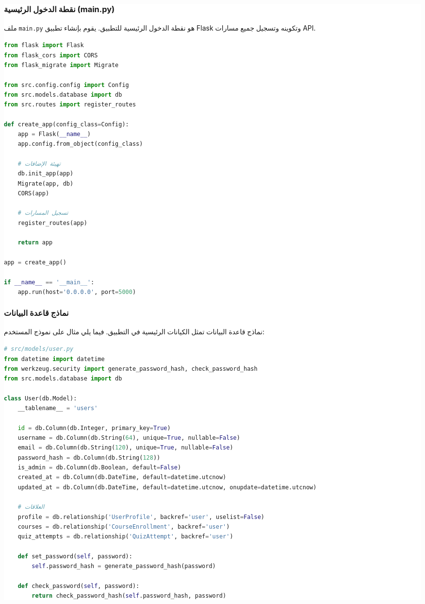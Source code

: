 ### نقطة الدخول الرئيسية (main.py)

ملف `main.py` هو نقطة الدخول الرئيسية للتطبيق. يقوم بإنشاء تطبيق Flask وتكوينه وتسجيل جميع مسارات API.

```python
from flask import Flask
from flask_cors import CORS
from flask_migrate import Migrate

from src.config.config import Config
from src.models.database import db
from src.routes import register_routes

def create_app(config_class=Config):
    app = Flask(__name__)
    app.config.from_object(config_class)
    
    # تهيئة الإضافات
    db.init_app(app)
    Migrate(app, db)
    CORS(app)
    
    # تسجيل المسارات
    register_routes(app)
    
    return app

app = create_app()

if __name__ == '__main__':
    app.run(host='0.0.0.0', port=5000)
```

### نماذج قاعدة البيانات

نماذج قاعدة البيانات تمثل الكيانات الرئيسية في التطبيق. فيما يلي مثال على نموذج المستخدم:

```python
# src/models/user.py
from datetime import datetime
from werkzeug.security import generate_password_hash, check_password_hash
from src.models.database import db

class User(db.Model):
    __tablename__ = 'users'
    
    id = db.Column(db.Integer, primary_key=True)
    username = db.Column(db.String(64), unique=True, nullable=False)
    email = db.Column(db.String(120), unique=True, nullable=False)
    password_hash = db.Column(db.String(128))
    is_admin = db.Column(db.Boolean, default=False)
    created_at = db.Column(db.DateTime, default=datetime.utcnow)
    updated_at = db.Column(db.DateTime, default=datetime.utcnow, onupdate=datetime.utcnow)
    
    # العلاقات
    profile = db.relationship('UserProfile', backref='user', uselist=False)
    courses = db.relationship('CourseEnrollment', backref='user')
    quiz_attempts = db.relationship('QuizAttempt', backref='user')
    
    def set_password(self, password):
        self.password_hash = generate_password_hash(password)
    
    def check_password(self, password):
        return check_password_hash(self.password_hash, password)
```